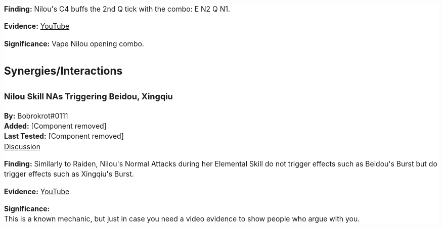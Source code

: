 **Finding:** 
Nilou's C4 buffs the 2nd Q tick with the combo: E N2 Q N1.

**Evidence:**
[YouTube](https://youtu.be/GHqLiVlxDbY)

**Significance:** 
Vape Nilou opening combo.

## Synergies/Interactions

### Nilou Skill NAs Triggering Beidou, Xingqiu

**By:** Bobrokrot\#0111  
**Added:** [Component removed]  
**Last Tested:** [Component removed]  
[Discussion](https://tickets.deeznuts.moe/transcripts/nilou-basic-mechanics-1030419980577153094)  

**Finding:** 
Similarly to Raiden, Nilou's Normal Attacks during her Elemental Skill do not trigger effects such as Beidou's Burst but do trigger effects such as Xingqiu's Burst.  

**Evidence:**
[YouTube](https://youtu.be/3w3XzKXqRPM)

**Significance:**  
This is a known mechanic, but just in case you need a video evidence to show people who argue with you.